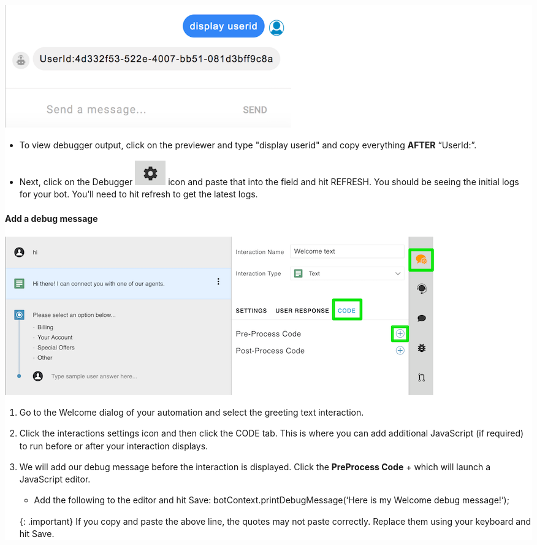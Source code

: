 <img src="img/conversationimages/image_34.png" style="height:200px">

* To view debugger output, click on the previewer and type "display userid" and copy everything **AFTER** “UserId:”.

* Next, click on the Debugger <img class="inlineimage" src="img/conversationimages/image_4.png" /> icon and paste that into the field and hit REFRESH.  You should be seeing the initial logs for your bot. You’ll need to hit refresh to get the latest logs.

#### Add a debug message

![](img/conversationimages/image_36.png)

1. Go to the Welcome dialog of your automation and select the greeting text interaction.

2. Click the interactions settings icon and then click the CODE tab. This is where you can add additional JavaScript (if required) to run before or after your interaction displays.

3. We will add our debug message before the interaction is displayed. Click the **PreProcess Code** + which will launch a JavaScript editor.

    * Add the following to the editor and hit Save: botContext.printDebugMessage(‘Here is my Welcome debug message!’);

    {: .important}
    If you copy and paste the above line, the quotes may not paste correctly. Replace them using your keyboard and hit Save.

